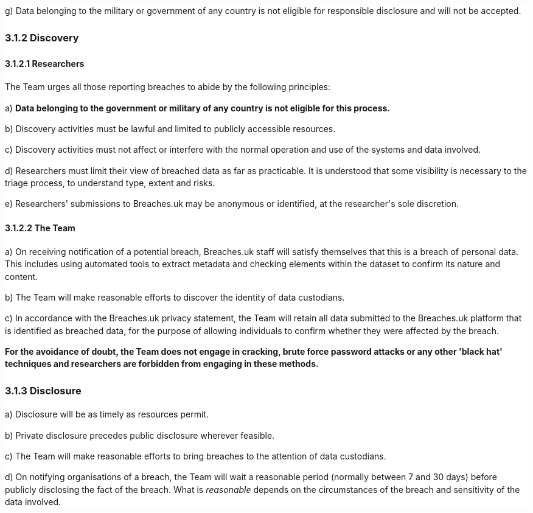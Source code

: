 g)  Data belonging to the military or government of any country is not
    eligible for responsible disclosure and will not be accepted.

### 3.1.2 Discovery

#### 3.1.2.1 Researchers

The Team urges all those reporting breaches to abide by the following
principles:

a)  **Data belonging to the government or military of any country is not
    eligible for this process.**

b)  Discovery activities must be lawful and limited to publicly
    accessible resources.

c)  Discovery activities must not affect or interfere with the normal
    operation and use of the systems and data involved.

d)  Researchers must limit their view of breached data as far as
    practicable. It is understood that some visibility is necessary to
    the triage process, to understand type, extent and risks.

e)  Researchers' submissions to Breaches[]().uk may be anonymous or
    identified, at the researcher's sole discretion.

#### 3.1.2.2 The Team

a)  On receiving notification of a potential breach, Breaches[]().uk staff
    will satisfy themselves that this is a breach of personal data. This
    includes using automated tools to extract metadata and checking
    elements within the dataset to confirm its nature and content.

b)  The Team will make reasonable efforts to discover the identity of
    data custodians.

c)  In accordance with the Breaches[]().uk privacy statement, the Team will
    retain all data submitted to the Breaches[]().uk platform that is
    identified as breached data, for the purpose of allowing individuals
    to confirm whether they were affected by the breach.

**For the avoidance of doubt, the Team does not engage in cracking,
brute force password attacks or any other 'black hat' techniques and
researchers are forbidden from engaging in these methods.**

### 3.1.3 Disclosure

a)  Disclosure will be as timely as resources permit.

b)  Private disclosure precedes public disclosure wherever feasible.

c)  The Team will make reasonable efforts to bring breaches to the
    attention of data custodians.

d)  On notifying organisations of a breach, the Team will wait a
    reasonable period (normally between 7 and 30 days) before publicly
    disclosing the fact of the breach. What is *reasonable* depends on
    the circumstances of the breach and sensitivity of the data
    involved.
